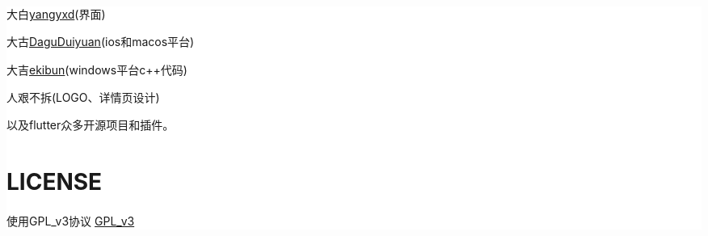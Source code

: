 大白[yangyxd](https://github.com/yangyxd)(界面)

大古[DaguDuiyuan](https://github.com/DaguDuiyuan)(ios和macos平台)

大吉[ekibun](https://github.com/ekibun)(windows平台c++代码)

人艰不拆(LOGO、详情页设计)

以及flutter众多开源项目和插件。

# LICENSE

使用GPL_v3协议 [GPL_v3](LICENSE)


